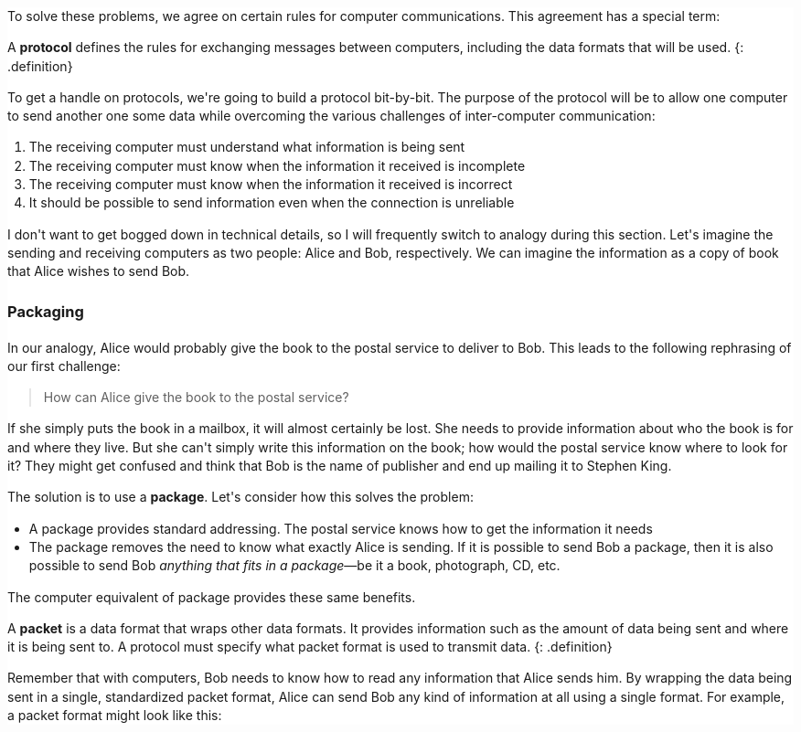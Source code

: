 To solve these problems, we agree on certain rules for computer communications.
This agreement has a special term:

A **protocol** defines the rules for exchanging messages between computers,
including the data formats that will be used.
{: .definition}

To get a handle on protocols, we're going to build a protocol bit-by-bit. The
purpose of the protocol will be to allow one computer to send another one some
data while overcoming the various challenges of inter-computer communication:

1. The receiving computer must understand what information is being sent
2. The receiving computer must know when the information it received is
   incomplete
3. The receiving computer must know when the information it received is
   incorrect
4. It should be possible to send information even when the connection is
   unreliable

I don't want to get bogged down in technical details, so I will frequently
switch to analogy during this section. Let's imagine the sending and receiving
computers as two people: Alice and Bob, respectively. We can imagine the
information as a copy of book that Alice wishes to send Bob.

### Packaging ###

In our analogy, Alice would probably give the book to the postal service to
deliver to Bob. This leads to the following rephrasing of our first challenge:

> How can Alice give the book to the postal service?

If she simply puts the book in a mailbox, it will almost certainly be lost. She
needs to provide information about who the book is for and where they live. But
she can't simply write this information on the book; how would the postal
service know where to look for it? They might get confused and think that Bob is
the name of publisher and end up mailing it to Stephen King.

The solution is to use a **package**. Let's consider how this solves the
problem:

* A package provides standard addressing. The postal service knows how to get
  the information it needs
* The package removes the need to know what exactly Alice is sending. If it is
  possible to send Bob a package, then it is also possible to send Bob
  _anything that fits in a package_&mdash;be it a book, photograph, CD, etc.

The computer equivalent of package provides these same benefits.

A **packet** is a data format that wraps other data formats. It provides
information such as the amount of data being sent and where it is being sent to.
A protocol must specify what packet format is used to transmit data.
{: .definition}

Remember that with computers, Bob needs to know how to read any information that
Alice sends him. By wrapping the data being sent in a single, standardized
packet format, Alice can send Bob any kind of information at all using a single
format. For example, a packet format might look like this:
